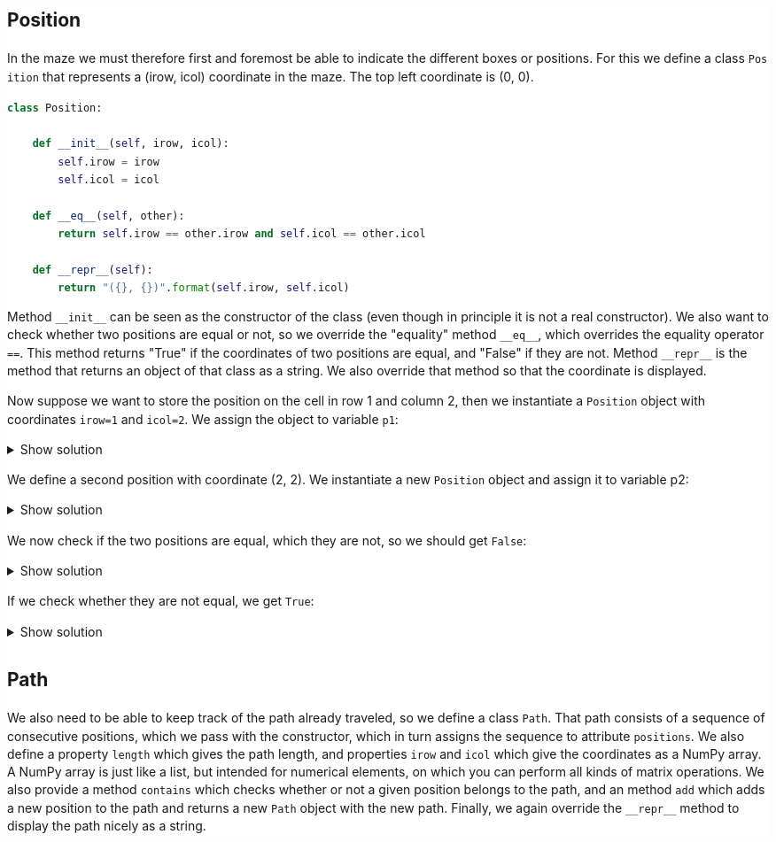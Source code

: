 
## Position

In the maze we must therefore first and foremost be able to indicate the different boxes or positions. 
For this we define a class `Position` that represents a (irow, icol) coordinate in the maze.
The top left coordinate is (0, 0).

```python
class Position:
  
    def __init__(self, irow, icol):
        self.irow = irow
        self.icol = icol

    def __eq__(self, other):
        return self.irow == other.irow and self.icol == other.icol
    
    def __repr__(self):
        return "({}, {})".format(self.irow, self.icol)
```

Method `__init__` can be seen as the constructor of the class (even though in principle it is not a real constructor). We also want to check whether two positions are equal or not, so we override the "equality" method `__eq__`, which overrides the equality operator `==`. This method returns "True" if the coordinates of two positions are equal, and "False" if they are not. Method `__repr__` is the method that returns an object of that class as a string. We also override that method so that the coordinate is displayed.

Now suppose we want to store the position on the cell in row 1 and column 2, then we instantiate a `Position` object with coordinates `irow=1` and `icol=2`. We assign the object to variable `p1`:

<details><summary>Show solution</summary></details>

We define a second position with coordinate (2, 2). We instantiate a new `Position` object and assign it to variable p2:

<details><summary>Show solution</summary></details>

We now check if the two positions are equal, which they are not, so we should get `False`:

<details><summary>Show solution</summary></details>


If we check whether they are not equal, we get `True`:

<details><summary>Show solution</summary></details>

## Path

We also need to be able to keep track of the path already traveled, so we define a class `Path`. 
That path consists of a sequence of consecutive positions, which we pass with the constructor, which in turn assigns the sequence to attribute `positions`. We also define a property `length` which gives the path length, and properties `irow` and `icol` which give the coordinates as a NumPy array. A NumPy array is just like a list, but intended for numerical elements, on which you can perform all kinds of matrix operations. We also provide a method `contains` which checks whether or not a given position belongs to the path, and an method `add` which adds a new position to the path and returns a new `Path` object with the new path. Finally, we again override the `__repr__` method to display the path nicely as a string.
